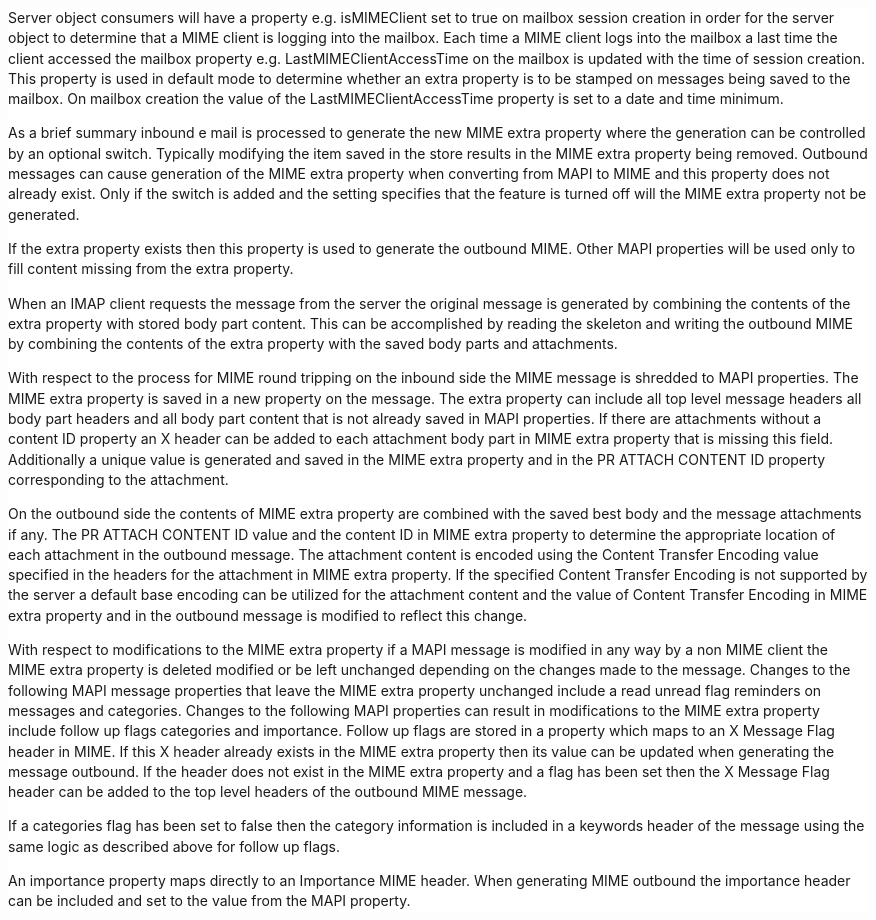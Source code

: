 Server object consumers will have a property e.g. isMIMEClient set to true on mailbox session creation in order for the server object to determine that a MIME client is logging into the mailbox. Each time a MIME client logs into the mailbox a last time the client accessed the mailbox property e.g. LastMIMEClientAccessTime on the mailbox is updated with the time of session creation. This property is used in default mode to determine whether an extra property is to be stamped on messages being saved to the mailbox. On mailbox creation the value of the LastMIMEClientAccessTime property is set to a date and time minimum.

As a brief summary inbound e mail is processed to generate the new MIME extra property where the generation can be controlled by an optional switch. Typically modifying the item saved in the store results in the MIME extra property being removed. Outbound messages can cause generation of the MIME extra property when converting from MAPI to MIME and this property does not already exist. Only if the switch is added and the setting specifies that the feature is turned off will the MIME extra property not be generated.

If the extra property exists then this property is used to generate the outbound MIME. Other MAPI properties will be used only to fill content missing from the extra property.

When an IMAP client requests the message from the server the original message is generated by combining the contents of the extra property with stored body part content. This can be accomplished by reading the skeleton and writing the outbound MIME by combining the contents of the extra property with the saved body parts and attachments.

With respect to the process for MIME round tripping on the inbound side the MIME message is shredded to MAPI properties. The MIME extra property is saved in a new property on the message. The extra property can include all top level message headers all body part headers and all body part content that is not already saved in MAPI properties. If there are attachments without a content ID property an X header can be added to each attachment body part in MIME extra property that is missing this field. Additionally a unique value is generated and saved in the MIME extra property and in the PR ATTACH CONTENT ID property corresponding to the attachment.

On the outbound side the contents of MIME extra property are combined with the saved best body and the message attachments if any. The PR ATTACH CONTENT ID value and the content ID in MIME extra property to determine the appropriate location of each attachment in the outbound message. The attachment content is encoded using the Content Transfer Encoding value specified in the headers for the attachment in MIME extra property. If the specified Content Transfer Encoding is not supported by the server a default base encoding can be utilized for the attachment content and the value of Content Transfer Encoding in MIME extra property and in the outbound message is modified to reflect this change.

With respect to modifications to the MIME extra property if a MAPI message is modified in any way by a non MIME client the MIME extra property is deleted modified or be left unchanged depending on the changes made to the message. Changes to the following MAPI message properties that leave the MIME extra property unchanged include a read unread flag reminders on messages and categories. Changes to the following MAPI properties can result in modifications to the MIME extra property include follow up flags categories and importance. Follow up flags are stored in a property which maps to an X Message Flag header in MIME. If this X header already exists in the MIME extra property then its value can be updated when generating the message outbound. If the header does not exist in the MIME extra property and a flag has been set then the X Message Flag header can be added to the top level headers of the outbound MIME message.

If a categories flag has been set to false then the category information is included in a keywords header of the message using the same logic as described above for follow up flags.

An importance property maps directly to an Importance MIME header. When generating MIME outbound the importance header can be included and set to the value from the MAPI property.
